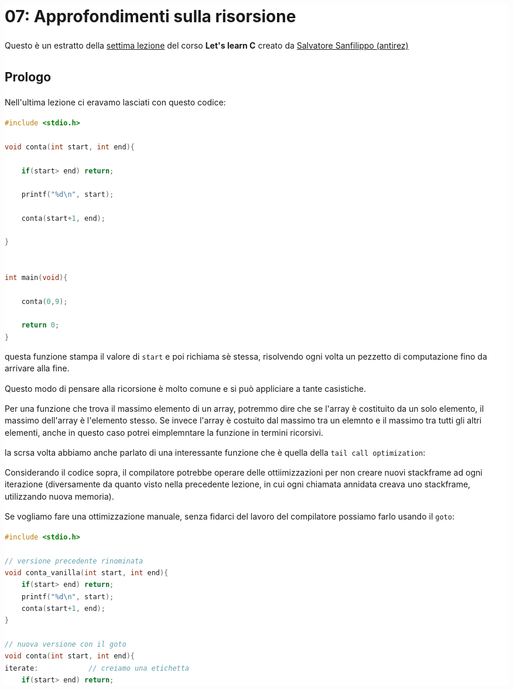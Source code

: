 # 07: Approfondimenti sulla risorsione

Questo è un estratto della [settima lezione](https://www.youtube.com/watch?v=HCRthhjbfAg) del corso **Let's learn C** creato da [Salvatore Sanfilippo (antirez)](https://github.com/antirez)



## Prologo

Nell'ultima lezione ci eravamo lasciati con questo codice:

```c
#include <stdio.h>

void conta(int start, int end){
    
    if(start> end) return;

    printf("%d\n", start);

    conta(start+1, end);

}


int main(void){  
   
    conta(0,9);

    return 0;
} 
```
questa funzione stampa il valore di `start` e poi richiama sè stessa, risolvendo ogni volta un pezzetto di computazione fino da arrivare alla fine.

Questo modo di pensare alla ricorsione è molto comune e si può appliciare a tante casistiche.

Per una funzione che trova il massimo elemento di un array, potremmo dire che se l'array è costituito da un solo elemento, il massimo dell'array è l'elemento stesso.
Se invece l'array è costuito dal massimo tra un elemnto e il massimo tra tutti gli altri elementi,  anche in questo caso potrei eimplemntare la funzione in termini ricorsivi.

la scrsa volta abbiamo anche parlato di una interessante funzione che è quella della `tail call optimization`:


Considerando il codice sopra, il compilatore potrebbe operare delle ottiimizzazioni per non creare nuovi stackframe ad ogni iterazione (diversamente da quanto visto nella precedente lezione, in cui ogni chiamata annidata creava uno stackframe, utilizzando nuova memoria).

Se vogliamo fare una ottimizzazione manuale, senza fidarci del lavoro del compilatore possiamo farlo usando il `goto`:

```c
#include <stdio.h>

// versione precedente rinominata
void conta_vanilla(int start, int end){
    if(start> end) return;
    printf("%d\n", start);
    conta(start+1, end);
}

// nuova versione con il goto
void conta(int start, int end){
iterate:            // creiamo una etichetta
    if(start> end) return;
```